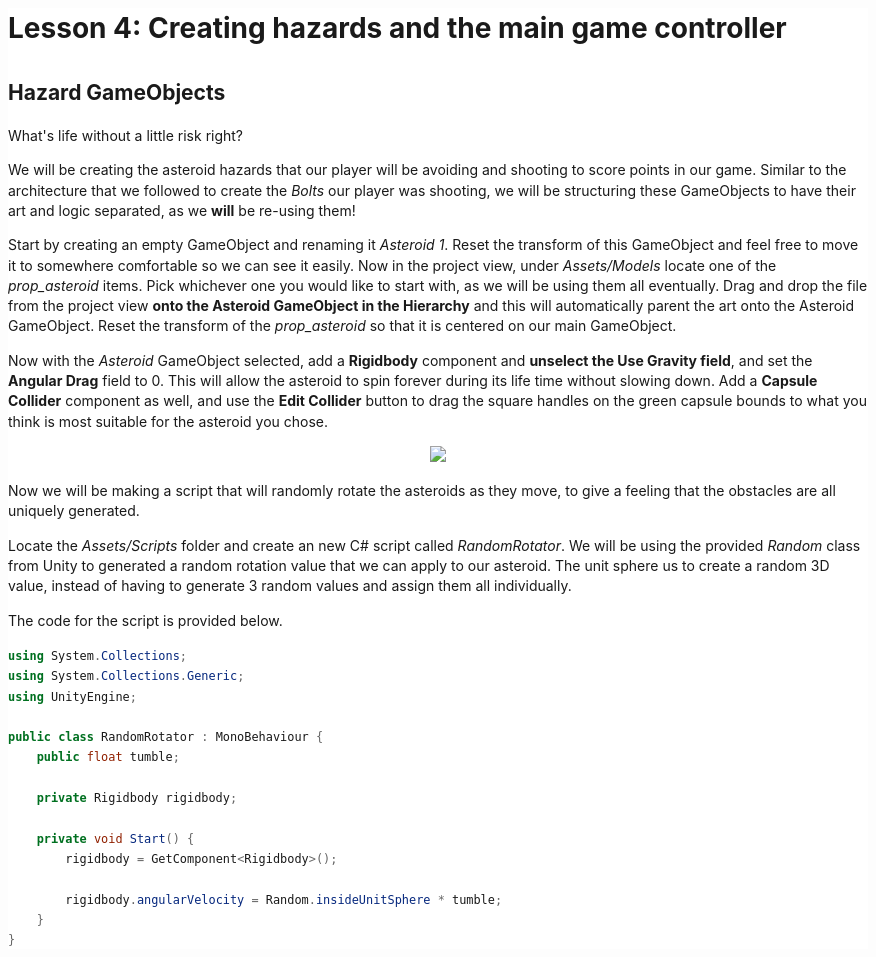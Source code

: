 # Lesson 4: Creating hazards and the main game controller

## Hazard GameObjects
What's life without a little risk right?

We will be creating the asteroid hazards that our player will be avoiding and shooting to score points in our game. Similar to the architecture that we followed to create the *Bolts* our player was shooting, we will be structuring these GameObjects to have their art and logic separated, as we **will** be re-using them!

Start by creating an empty GameObject and renaming it *Asteroid 1*. Reset the transform of this GameObject and feel free to move it to somewhere comfortable so we can see it easily. Now in the project view, under *Assets/Models* locate one of the *prop_asteroid* items. Pick whichever one you would like to start with, as we will be using them all eventually. Drag and drop the file from the project view **onto the Asteroid GameObject in the Hierarchy** and this will automatically parent the art onto the Asteroid GameObject. Reset the transform of the *prop_asteroid* so that it is centered on our main GameObject.

Now with the *Asteroid* GameObject selected, add a **Rigidbody** component and **unselect the Use Gravity field**, and set the **Angular Drag** field to 0. This will allow the asteroid to spin forever during its life time without slowing down. Add a **Capsule Collider** component as well, and use the **Edit Collider** button to drag the square handles on the green capsule bounds to what you think is most suitable for the asteroid you chose.

<p align="center">
  <img src="https://i.imgur.com/5mR7t2i.jpg" width="650"/>
</p>

Now we will be making a script that will randomly rotate the asteroids as they move, to give a feeling that the obstacles are all uniquely generated.

Locate the *Assets/Scripts* folder and create an new C# script called *RandomRotator*. We will be using the provided *Random* class from Unity to generated a random rotation value that we can apply to our asteroid. The unit sphere us to create a random 3D value, instead of having to generate 3 random values and assign them all individually.

The code for the script is provided below.

```C#
using System.Collections;
using System.Collections.Generic;
using UnityEngine;

public class RandomRotator : MonoBehaviour {
    public float tumble;

    private Rigidbody rigidbody;

    private void Start() {
        rigidbody = GetComponent<Rigidbody>();

        rigidbody.angularVelocity = Random.insideUnitSphere * tumble;
    }
}
```
